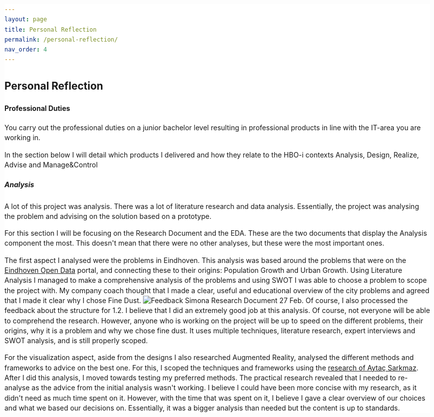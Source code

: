 ```yaml
---
layout: page
title: Personal Reflection
permalink: /personal-reflection/
nav_order: 4
---
```

## Personal Reflection

#### Professional Duties

You carry out the professional duties on a junior bachelor level resulting in professional products in line with the
IT-area you are working in.

In the section below I will detail which products I delivered and how they relate to the HBO-i contexts Analysis,
Design, Realize, Advise and Manage&Control

##### Analysis

A lot of this project was analysis. There was a lot of literature research and data analysis. Essentially, the project
was analysing the problem and advising on the solution based on a prototype.

For this section I will be focusing on the Research Document and the EDA. These are the two documents that display the
Analysis component the most. This doesn't mean that there were no other analyses, but these were the most important ones.

The first aspect I analysed were the problems in Eindhoven. This analysis was based around the problems that were on
the [Eindhoven Open Data](https://data.eindhoven.nl/pages/home/) portal, and connecting these to their origins:
Population Growth and Urban Growth. Using Literature Analysis I managed to make a comprehensive analysis of the problems and using SWOT I was able to choose a problem to scope the project with. My company coach thought that I made a clear,
useful and educational overview of the city problems and agreed that I made it clear why I chose Fine Dust. ![Feedback Simona Research Document 27 Feb](/assets/feedback-simona-27-2-rd.png). Of course, I also processed the
feedback about the structure for 1.2. I believe that I did an extremely good job at this analysis. Of course, not
everyone will be able to comprehend the research. However, anyone who is working on the project will be up to speed on
the different problems, their origins, why it is a problem and why we chose fine dust. It uses multiple techniques,
literature research, expert interviews and SWOT analysis, and is still properly scoped.

For the visualization aspect, aside from the designs I also researched Augmented Reality, analysed the different methods
and frameworks to advice on the best one. For this, I scoped the techniques and frameworks using
the [research of Aytaç Sarkmaz](https://itouchi.github.io/). After I did this analysis, I moved towards testing my
preferred methods. The practical research revealed that I needed to re-analyse as the advice from the initial analysis
wasn't working. I believe I could have been more concise with my research, as it didn't need as much time spent on it.
However, with the time that was spent on it, I believe I gave a clear overview of our choices and what we based our
decisions on. Essentially, it was a bigger analysis than needed but the content is up to standards.
